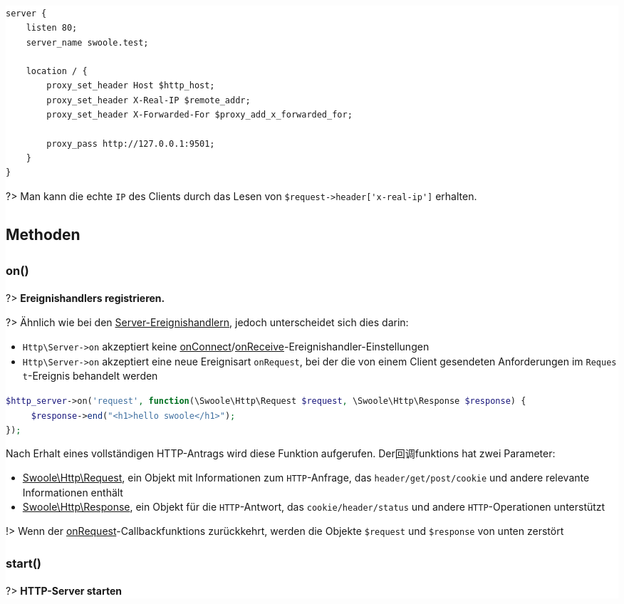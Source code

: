 ```nginx
server {
    listen 80;
    server_name swoole.test;

    location / {
        proxy_set_header Host $http_host;
        proxy_set_header X-Real-IP $remote_addr;
        proxy_set_header X-Forwarded-For $proxy_add_x_forwarded_for;

        proxy_pass http://127.0.0.1:9501;
    }
}
```

?> Man kann die echte `IP` des Clients durch das Lesen von `$request->header['x-real-ip']` erhalten.


## Methoden


### on()

?> **Ereignishandlers registrieren.**

?> Ähnlich wie bei den [Server-Ereignishandlern](/server/events), jedoch unterscheidet sich dies darin:

  * `Http\Server->on` akzeptiert keine [onConnect](/server/events?id=onconnect)/[onReceive](/server/events?id=onreceive)-Ereignishandler-Einstellungen
  * `Http\Server->on` akzeptiert eine neue Ereignisart `onRequest`, bei der die von einem Client gesendeten Anforderungen im `Request`-Ereignis behandelt werden

```php
$http_server->on('request', function(\Swoole\Http\Request $request, \Swoole\Http\Response $response) {
     $response->end("<h1>hello swoole</h1>");
});
```

Nach Erhalt eines vollständigen HTTP-Antrags wird diese Funktion aufgerufen. Der回调funktions hat zwei Parameter:

* [Swoole\Http\Request](/http_server?id=httpRequest), ein Objekt mit Informationen zum `HTTP`-Anfrage, das `header/get/post/cookie` und andere relevante Informationen enthält
* [Swoole\Http\Response](/http_server?id=httpResponse), ein Objekt für die `HTTP`-Antwort, das `cookie/header/status` und andere `HTTP`-Operationen unterstützt

!> Wenn der [onRequest](/http_server?id=on)-Callbackfunktions zurückkehrt, werden die Objekte `$request` und `$response` von unten zerstört


### start()

?> **HTTP-Server starten**
